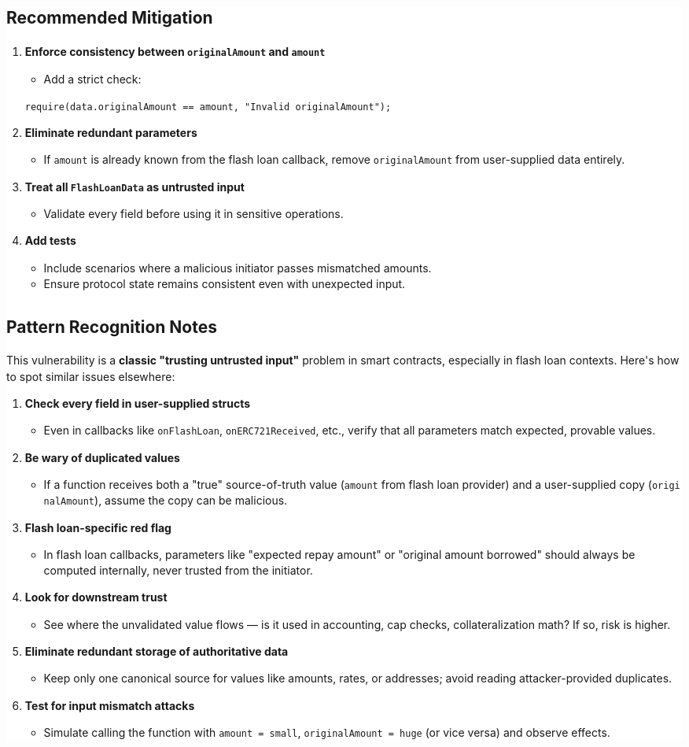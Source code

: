 ```solidity
```

## Recommended Mitigation

1. **Enforce consistency between `originalAmount` and `amount`**

   * Add a strict check:

   ```solidity
   require(data.originalAmount == amount, "Invalid originalAmount");
   ```

2. **Eliminate redundant parameters**

   * If `amount` is already known from the flash loan callback, remove `originalAmount` from user-supplied data entirely.
3. **Treat all `FlashLoanData` as untrusted input**

   * Validate every field before using it in sensitive operations.
4. **Add tests**

   * Include scenarios where a malicious initiator passes mismatched amounts.
   * Ensure protocol state remains consistent even with unexpected input.

## Pattern Recognition Notes

This vulnerability is a **classic "trusting untrusted input"** problem in smart contracts, especially in flash loan contexts. Here's how to spot similar issues elsewhere:

1. **Check every field in user-supplied structs**

   * Even in callbacks like `onFlashLoan`, `onERC721Received`, etc., verify that all parameters match expected, provable values.

2. **Be wary of duplicated values**

   * If a function receives both a "true" source-of-truth value (`amount` from flash loan provider) and a user-supplied copy (`originalAmount`), assume the copy can be malicious.

3. **Flash loan-specific red flag**

   * In flash loan callbacks, parameters like "expected repay amount" or "original amount borrowed" should always be computed internally, never trusted from the initiator.

4. **Look for downstream trust**

   * See where the unvalidated value flows — is it used in accounting, cap checks, collateralization math? If so, risk is higher.

5. **Eliminate redundant storage of authoritative data**

   * Keep only one canonical source for values like amounts, rates, or addresses; avoid reading attacker-provided duplicates.

6. **Test for input mismatch attacks**

   * Simulate calling the function with `amount = small`, `originalAmount = huge` (or vice versa) and observe effects.

